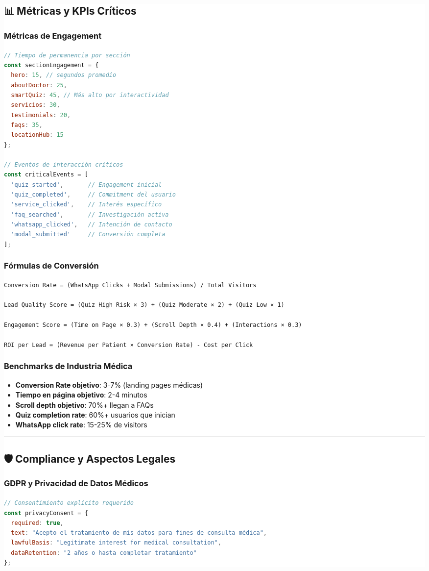 
## 📊 **Métricas y KPIs Críticos**

### **Métricas de Engagement**
```javascript
// Tiempo de permanencia por sección
const sectionEngagement = {
  hero: 15, // segundos promedio
  aboutDoctor: 25,
  smartQuiz: 45, // Más alto por interactividad
  servicios: 30,
  testimonials: 20,
  faqs: 35,
  locationHub: 15
};

// Eventos de interacción críticos
const criticalEvents = [
  'quiz_started',       // Engagement inicial
  'quiz_completed',     // Commitment del usuario
  'service_clicked',    // Interés específico
  'faq_searched',       // Investigación activa
  'whatsapp_clicked',   // Intención de contacto
  'modal_submitted'     // Conversión completa
];
```

### **Fórmulas de Conversión**
```
Conversion Rate = (WhatsApp Clicks + Modal Submissions) / Total Visitors

Lead Quality Score = (Quiz High Risk × 3) + (Quiz Moderate × 2) + (Quiz Low × 1)

Engagement Score = (Time on Page × 0.3) + (Scroll Depth × 0.4) + (Interactions × 0.3)

ROI per Lead = (Revenue per Patient × Conversion Rate) - Cost per Click
```

### **Benchmarks de Industria Médica**
- **Conversion Rate objetivo**: 3-7% (landing pages médicas)
- **Tiempo en página objetivo**: 2-4 minutos
- **Scroll depth objetivo**: 70%+ llegan a FAQs
- **Quiz completion rate**: 60%+ usuarios que inician
- **WhatsApp click rate**: 15-25% de visitors

---

## 🛡️ **Compliance y Aspectos Legales**

### **GDPR y Privacidad de Datos Médicos**
```javascript
// Consentimiento explícito requerido
const privacyConsent = {
  required: true,
  text: "Acepto el tratamiento de mis datos para fines de consulta médica",
  lawfulBasis: "Legitimate interest for medical consultation",
  dataRetention: "2 años o hasta completar tratamiento"
};
```
